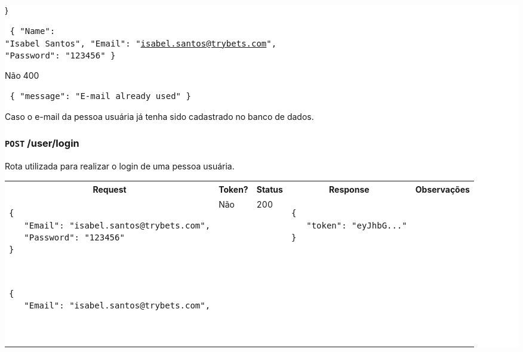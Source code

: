 }
            </pre>
        </td>
        <td></td>
    </tr>
    <tr>
        <td>
            <pre lang="json">
{
   "Name": "Isabel Santos",
   "Email": "isabel.santos@trybets.com",
   "Password": "123456"
}
            </pre>
        </td>
        <td>Não</td>
        <td>400</td>
        <td>
            <pre lang="json">
{
   "message": "E-mail already used"
}
            </pre>
        </td>
        <td>Caso o e-mail da pessoa usuária já tenha sido cadastrado no banco de dados.</td>
    </tr>
</table>

### `POST` /user/login
Rota utilizada para realizar o login de uma pessoa usuária.
<table>
    <tr>
        <th>Request</th>
        <th>Token?</th>
        <th>Status</th>
        <th>Response</th>
        <th>Observações</th>
    </tr>
    <tr>
        <td>
            <pre lang="json">
{
   "Email": "isabel.santos@trybets.com",
   "Password": "123456"
}
            </pre>
        </td>
        <td>Não</td>
        <td>200</td>
        <td>
            <pre lang="json">
{
   "token": "eyJhbG..."
}
            </pre>
        </td>
        <td></td>
    </tr>
    <tr>
        <td>
            <pre lang="json">
{
   "Email": "isabel.santos@trybets.com",